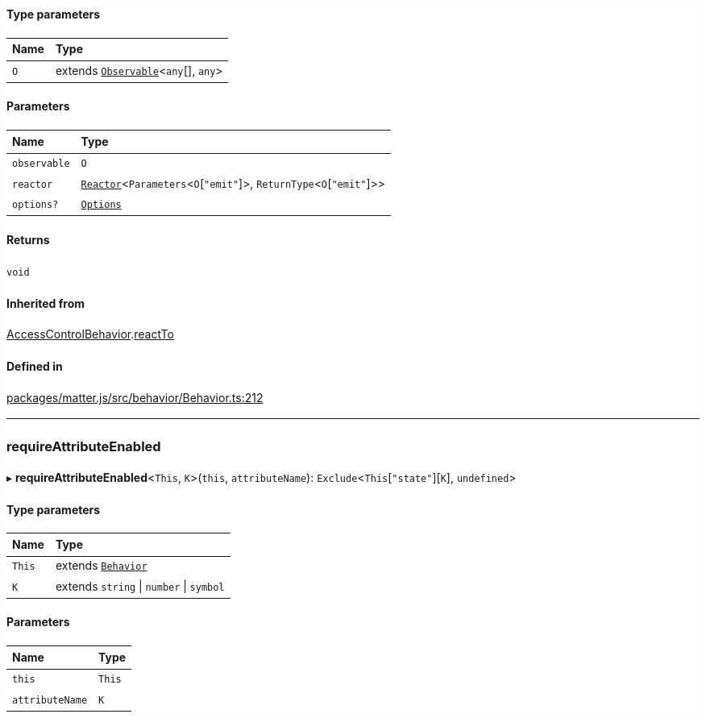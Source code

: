 #### Type parameters

| Name | Type |
| :------ | :------ |
| `O` | extends [`Observable`](../interfaces/util_export.Observable.md)\<`any`[], `any`\> |

#### Parameters

| Name | Type |
| :------ | :------ |
| `observable` | `O` |
| `reactor` | [`Reactor`](../modules/behavior_export.md#reactor)\<`Parameters`\<`O`[``"emit"``]\>, `ReturnType`\<`O`[``"emit"``]\>\> |
| `options?` | [`Options`](../interfaces/behavior_export.Reactor.Options.md) |

#### Returns

`void`

#### Inherited from

[AccessControlBehavior](../interfaces/behavior_definitions_access_control_export.AccessControlBehavior-1.md).[reactTo](../interfaces/behavior_definitions_access_control_export.AccessControlBehavior-1.md#reactto)

#### Defined in

[packages/matter.js/src/behavior/Behavior.ts:212](https://github.com/project-chip/matter.js/blob/6d3b6a5d957d88a9231d6ecab4bb41f8133112be/packages/matter.js/src/behavior/Behavior.ts#L212)

___

### requireAttributeEnabled

▸ **requireAttributeEnabled**\<`This`, `K`\>(`this`, `attributeName`): `Exclude`\<`This`[``"state"``][`K`], `undefined`\>

#### Type parameters

| Name | Type |
| :------ | :------ |
| `This` | extends [`Behavior`](behavior_export.Behavior-1.md) |
| `K` | extends `string` \| `number` \| `symbol` |

#### Parameters

| Name | Type |
| :------ | :------ |
| `this` | `This` |
| `attributeName` | `K` |
